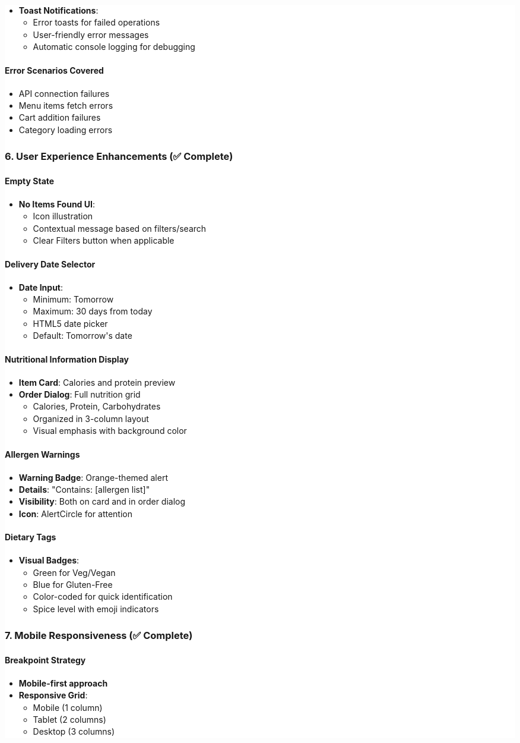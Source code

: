 - **Toast Notifications**:
  - Error toasts for failed operations
  - User-friendly error messages
  - Automatic console logging for debugging

#### Error Scenarios Covered
- API connection failures
- Menu items fetch errors
- Cart addition failures
- Category loading errors

### 6. User Experience Enhancements (✅ Complete)

#### Empty State
- **No Items Found UI**:
  - Icon illustration
  - Contextual message based on filters/search
  - Clear Filters button when applicable

#### Delivery Date Selector
- **Date Input**:
  - Minimum: Tomorrow
  - Maximum: 30 days from today
  - HTML5 date picker
  - Default: Tomorrow's date

#### Nutritional Information Display
- **Item Card**: Calories and protein preview
- **Order Dialog**: Full nutrition grid
  - Calories, Protein, Carbohydrates
  - Organized in 3-column layout
  - Visual emphasis with background color

#### Allergen Warnings
- **Warning Badge**: Orange-themed alert
- **Details**: "Contains: [allergen list]"
- **Visibility**: Both on card and in order dialog
- **Icon**: AlertCircle for attention

#### Dietary Tags
- **Visual Badges**:
  - Green for Veg/Vegan
  - Blue for Gluten-Free
  - Color-coded for quick identification
  - Spice level with emoji indicators

### 7. Mobile Responsiveness (✅ Complete)

#### Breakpoint Strategy
- **Mobile-first approach**
- **Responsive Grid**:
  - Mobile (1 column)
  - Tablet (2 columns)
  - Desktop (3 columns)
